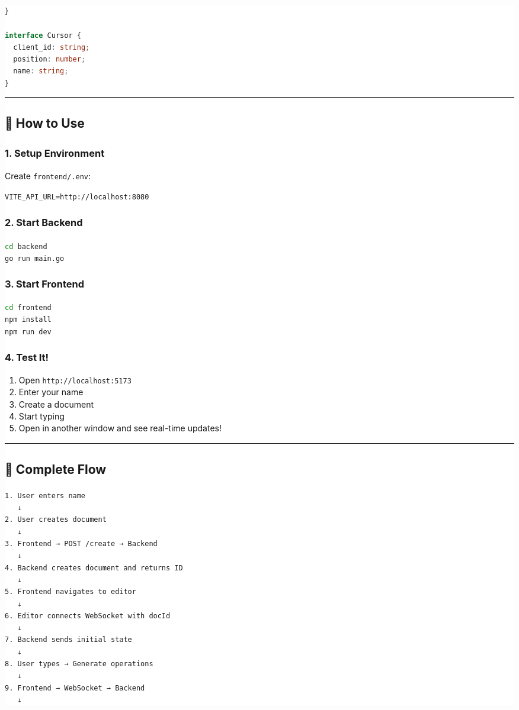 ```typescript
}

interface Cursor {
  client_id: string;
  position: number;
  name: string;
}
```

---

## 🚀 How to Use

### 1. Setup Environment

Create `frontend/.env`:
```env
VITE_API_URL=http://localhost:8080
```

### 2. Start Backend
```bash
cd backend
go run main.go
```

### 3. Start Frontend
```bash
cd frontend
npm install
npm run dev
```

### 4. Test It!
1. Open `http://localhost:5173`
2. Enter your name
3. Create a document
4. Start typing
5. Open in another window and see real-time updates!

---

## 🔄 Complete Flow

```
1. User enters name
   ↓
2. User creates document
   ↓
3. Frontend → POST /create → Backend
   ↓
4. Backend creates document and returns ID
   ↓
5. Frontend navigates to editor
   ↓
6. Editor connects WebSocket with docId
   ↓
7. Backend sends initial state
   ↓
8. User types → Generate operations
   ↓
9. Frontend → WebSocket → Backend
   ↓
```